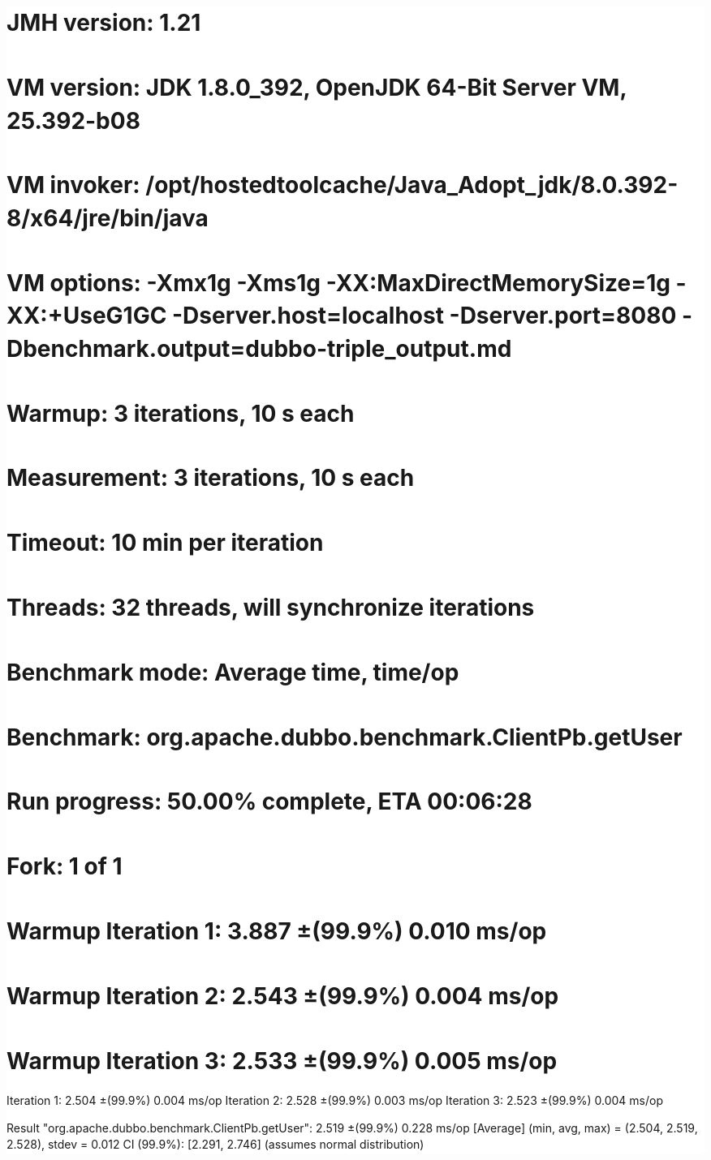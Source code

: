 
# JMH version: 1.21
# VM version: JDK 1.8.0_392, OpenJDK 64-Bit Server VM, 25.392-b08
# VM invoker: /opt/hostedtoolcache/Java_Adopt_jdk/8.0.392-8/x64/jre/bin/java
# VM options: -Xmx1g -Xms1g -XX:MaxDirectMemorySize=1g -XX:+UseG1GC -Dserver.host=localhost -Dserver.port=8080 -Dbenchmark.output=dubbo-triple_output.md
# Warmup: 3 iterations, 10 s each
# Measurement: 3 iterations, 10 s each
# Timeout: 10 min per iteration
# Threads: 32 threads, will synchronize iterations
# Benchmark mode: Average time, time/op
# Benchmark: org.apache.dubbo.benchmark.ClientPb.getUser

# Run progress: 50.00% complete, ETA 00:06:28
# Fork: 1 of 1
# Warmup Iteration   1: 3.887 ±(99.9%) 0.010 ms/op
# Warmup Iteration   2: 2.543 ±(99.9%) 0.004 ms/op
# Warmup Iteration   3: 2.533 ±(99.9%) 0.005 ms/op
Iteration   1: 2.504 ±(99.9%) 0.004 ms/op
Iteration   2: 2.528 ±(99.9%) 0.003 ms/op
Iteration   3: 2.523 ±(99.9%) 0.004 ms/op


Result "org.apache.dubbo.benchmark.ClientPb.getUser":
  2.519 ±(99.9%) 0.228 ms/op [Average]
  (min, avg, max) = (2.504, 2.519, 2.528), stdev = 0.012
  CI (99.9%): [2.291, 2.746] (assumes normal distribution)
